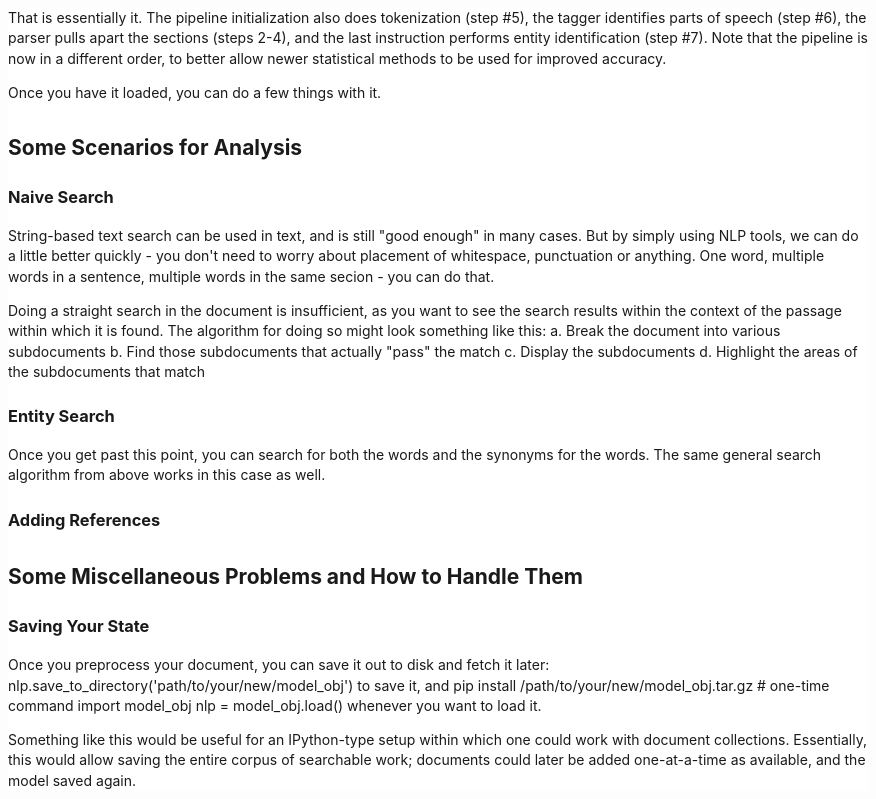 That is essentially it. The pipeline initialization also does
tokenization (step #5), the tagger identifies parts of speech (step
#6), the parser pulls apart the sections (steps 2-4), and the last
instruction performs entity identification (step #7). Note that the
pipeline is now in a different order, to better allow newer
statistical methods to be used for improved accuracy.

Once you have it loaded, you can do a few things with it.

## Some Scenarios for Analysis

### Naive Search

String-based text search can be used in text, and is still "good
enough" in many cases. But by simply using NLP tools, we can do a
little better quickly - you don't need to worry about placement of
whitespace, punctuation or anything. One word, multiple words in a
sentence, multiple words in the same secion - you can do that.

Doing a straight search in the document is insufficient, as you want
to see the search results within the context of the passage within
which it is found. The algorithm for doing so might look something
like this:
a. Break the document into various subdocuments
b. Find those subdocuments that actually "pass" the match
c. Display the subdocuments
d. Highlight the areas of the subdocuments that match

### Entity Search

Once you get past this point, you can search for both the words and
the synonyms for the words. The same general search algorithm from
above works in this case as well.


### Adding References



## Some Miscellaneous Problems and How to Handle Them

### Saving Your State
Once you preprocess your document, you can save it out to disk and
fetch it later:
   nlp.save_to_directory('path/to/your/new/model_obj')
to save it, and
  pip install /path/to/your/new/model_obj.tar.gz  # one-time command
  import model_obj
  nlp = model_obj.load()
whenever you want to load it.

Something like this would be useful for an IPython-type setup within
which one could work with document collections. Essentially, this
would allow saving the entire corpus of searchable work; documents
could later be added one-at-a-time as available, and the model saved
again.
